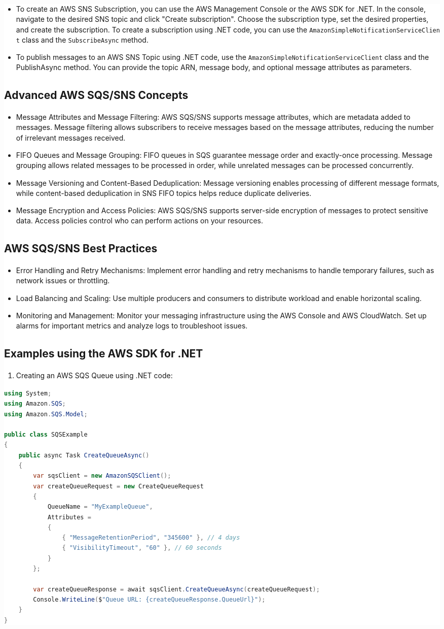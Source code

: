 - To create an AWS SNS Subscription, you can use the AWS Management Console or the AWS SDK for .NET. In the console, navigate to the desired SNS topic and click "Create subscription". Choose the subscription type, set the desired properties, and create the subscription. To create a subscription using .NET code, you can use the `AmazonSimpleNotificationServiceClient` class and the `SubscribeAsync` method.

- To publish messages to an AWS SNS Topic using .NET code, use the `AmazonSimpleNotificationServiceClient` class and the PublishAsync method. You can provide the topic ARN, message body, and optional message attributes as parameters.

## Advanced AWS SQS/SNS Concepts

- Message Attributes and Message Filtering: AWS SQS/SNS supports message attributes, which are metadata added to messages. Message filtering allows subscribers to receive messages based on the message attributes, reducing the number of irrelevant messages received.

- FIFO Queues and Message Grouping: FIFO queues in SQS guarantee message order and exactly-once processing. Message grouping allows related messages to be processed in order, while unrelated messages can be processed concurrently.

- Message Versioning and Content-Based Deduplication: Message versioning enables processing of different message formats, while content-based deduplication in SNS FIFO topics helps reduce duplicate deliveries.

- Message Encryption and Access Policies: AWS SQS/SNS supports server-side encryption of messages to protect sensitive data. Access policies control who can perform actions on your resources.

## AWS SQS/SNS Best Practices

- Error Handling and Retry Mechanisms: Implement error handling and retry mechanisms to handle temporary failures, such as network issues or throttling.

- Load Balancing and Scaling: Use multiple producers and consumers to distribute workload and enable horizontal scaling.

- Monitoring and Management: Monitor your messaging infrastructure using the AWS Console and AWS CloudWatch. Set up alarms for important metrics and analyze logs to troubleshoot issues.

## Examples using the AWS SDK for .NET

1. Creating an AWS SQS Queue using .NET code:

```csharp
using System;
using Amazon.SQS;
using Amazon.SQS.Model;

public class SQSExample
{
    public async Task CreateQueueAsync()
    {
        var sqsClient = new AmazonSQSClient();
        var createQueueRequest = new CreateQueueRequest
        {
            QueueName = "MyExampleQueue",
            Attributes =
            {
                { "MessageRetentionPeriod", "345600" }, // 4 days
                { "VisibilityTimeout", "60" }, // 60 seconds
            }
        };

        var createQueueResponse = await sqsClient.CreateQueueAsync(createQueueRequest);
        Console.WriteLine($"Queue URL: {createQueueResponse.QueueUrl}");
    }
}
```